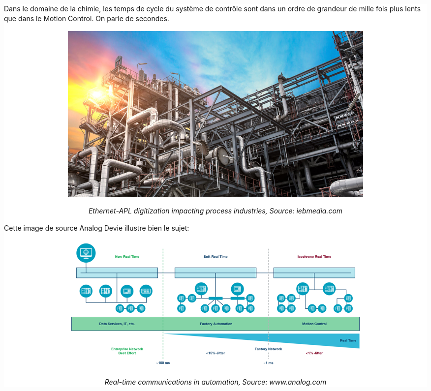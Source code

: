 Dans le domaine de la chimie, les temps de cycle du système de contrôle sont dans un ordre de grandeur de mille fois plus lents que dans le Motion Control. On parle de secondes.

<div align="center">
    <a href="https://iebmedia.com/technology/industrial-ethernet/ethernet-apl-digitization-impacting-process-industries/">
        <img src="./img/iebmedia_Process-automation-2.jpg" alt="Source iebmedia" width="600">
    </a>
    <p><em>Ethernet-APL digitization impacting process industries, Source: iebmedia.com</em></p>
</div>

Cette image de source Analog Devie illustre bien le sujet:

<div align="center">
        <img src="./img/AnalogDevice_Real-time communications in automation.png" alt="Source iebmedia" width="600">
    <p><em>Real-time communications in automation, Source: www.analog.com</em></p>
</div>
